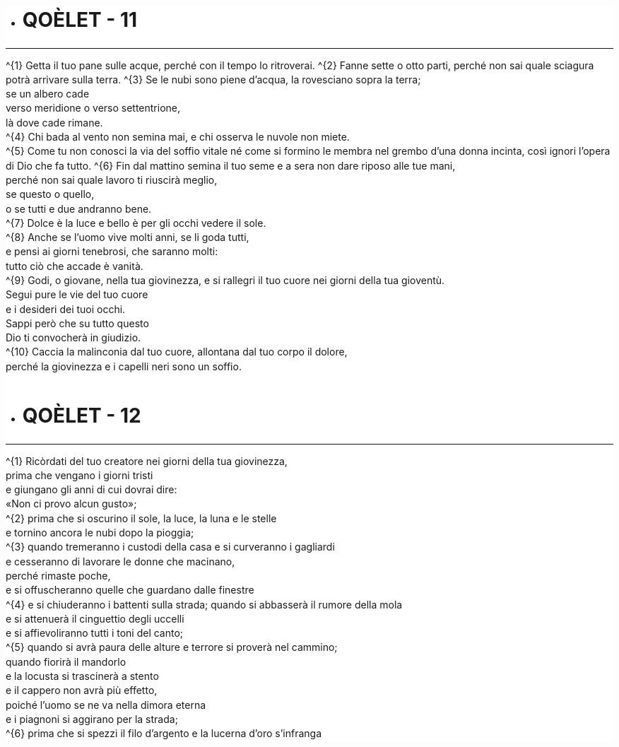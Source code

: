 - # QOÈLET - 11
----------------------------------

^{1} Getta il tuo pane sulle acque, perché con il tempo lo ritroverai. ^{2} Fanne sette o otto parti, perché non sai quale sciagura potrà arrivare sulla terra.
^{3} Se le nubi sono piene d’acqua,
la rovesciano sopra la terra;  
se un albero cade  
verso meridione o verso settentrione,  
là dove cade rimane.  
^{4} Chi bada al vento non semina mai,
e chi osserva le nuvole non miete.  
^{5} Come tu non conosci la via del soffio vitale né come si formino le membra nel grembo d’una donna incinta, così ignori l’opera di Dio che fa tutto.
^{6} Fin dal mattino semina il tuo seme
e a sera non dare riposo alle tue mani,  
perché non sai quale lavoro ti riuscirà meglio,  
se questo o quello,  
o se tutti e due andranno bene.  
^{7} Dolce è la luce
e bello è per gli occhi vedere il sole.  
^{8} Anche se l’uomo vive molti anni,
se li goda tutti,  
e pensi ai giorni tenebrosi, che saranno molti:  
tutto ciò che accade è vanità.  
^{9} Godi, o giovane, nella tua giovinezza,
e si rallegri il tuo cuore nei giorni della tua gioventù.  
Segui pure le vie del tuo cuore  
e i desideri dei tuoi occhi.  
Sappi però che su tutto questo  
Dio ti convocherà in giudizio.  
^{10} Caccia la malinconia dal tuo cuore,
allontana dal tuo corpo il dolore,  
perché la giovinezza e i capelli neri sono un soffio.

- # QOÈLET - 12
----------------------------------

^{1} Ricòrdati del tuo creatore
nei giorni della tua giovinezza,  
prima che vengano i giorni tristi  
e giungano gli anni di cui dovrai dire:  
«Non ci provo alcun gusto»;  
^{2} prima che si oscurino il sole,
la luce, la luna e le stelle  
e tornino ancora le nubi dopo la pioggia;  
^{3} quando tremeranno i custodi della casa
e si curveranno i gagliardi  
e cesseranno di lavorare le donne che macinano,  
perché rimaste poche,  
e si offuscheranno quelle che guardano dalle finestre  
^{4} e si chiuderanno i battenti sulla strada;
quando si abbasserà il rumore della mola  
e si attenuerà il cinguettio degli uccelli  
e si affievoliranno tutti i toni del canto;  
^{5} quando si avrà paura delle alture
e terrore si proverà nel cammino;  
quando fiorirà il mandorlo  
e la locusta si trascinerà a stento  
e il cappero non avrà più effetto,  
poiché l’uomo se ne va nella dimora eterna  
e i piagnoni si aggirano per la strada;  
^{6} prima che si spezzi il filo d’argento
e la lucerna d’oro s’infranga  
